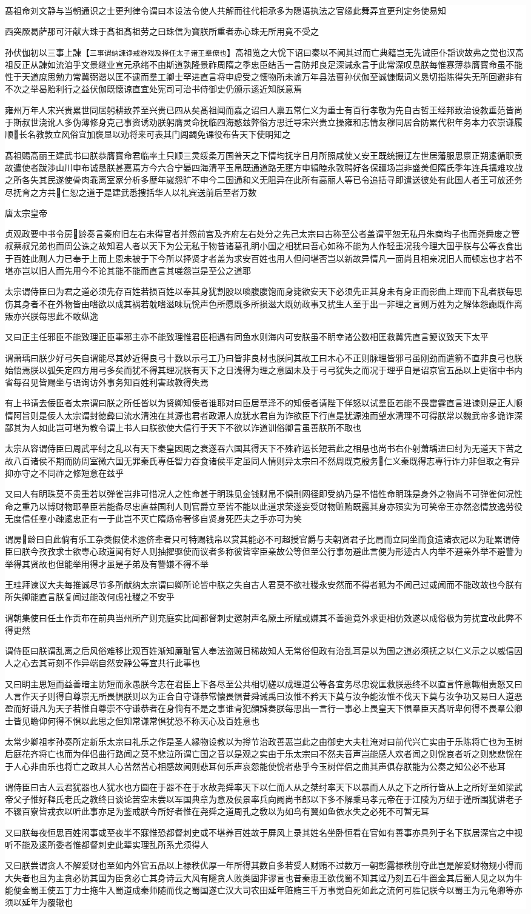 髙祖命刘文静与当朝通识之士更刋律令谓曰本设法令使人共解而往代相承多为隠语执法之官缘此舞弄宜更刋定务使易知  

西突厥曷萨那可汗献大珠于髙祖髙祖劳之曰珠信为寳朕所重者赤心珠无所用竟不受之  

孙伏伽初以三事上諌【`三事谓纳諌诤戒游戏及择任太子诸王羣僚也`】髙祖览之大恱下诏曰秦以不闻其过而亡典籍岂无先诫臣仆謟谀故弗之觉也汉髙祖反正从諌如流洎乎文景继业宣元承绪不由斯道孰隆景祚周隋之季忠臣结舌一言防邦良足深诫永言于此常深叹息朕每惟寡薄恭膺寳命虽不能性于天道庶思勉力常冀弼谐以匡不逮而羣工卿士罕进直言将申虗受之懐物所未谕万年县法曹孙伏伽至诚慷慨词义恳切指陈得失无所回避非有不次之举曷贻利行之益伏伽既懐谅直宜处宪司可治书侍御史仍颁示逺近知朕意焉  

雍州万年人宋兴贵累世同居躬耕致养至兴贵已四从矣髙祖闻而嘉之诏曰人禀五常仁义为重士有百行孝敬为先自古哲王经邦致治设教垂范皆尚于斯叔世浇讹人多伪薄修身克己事资诱劝朕躬膺灵命抚临四海愍兹弊俗方思迁导宋兴贵立操雍和志情友穆同居合防累代积年务本力农崇谦履顺长名教敦立风俗宜加襃显以劝将来可表其门闾蠲免课役布告天下使眀知之  

髙祖赐髙丽王建武书曰朕恭膺寳命君临率土只顺三灵绥柔万国普天之下情均抚字日月所照咸使乂安王既统摄辽左世居藩服思禀正朔逺循职贡故遣使者跋渉山川申布诚恳朕甚嘉焉方今六合宁晏四海清平玉帛既通道路无壅方申辑睦永敦聘好各保疆场岂非盛羙但隋氏季年连兵搆难攻战之所各失其民遂使骨肉乖离室家分析多歴年嵗怨旷不申今二国通和义无阻异在此所有高丽人等已令追括寻即遣送彼处有此国人者王可放还务尽抚育之方共仁恕之道于是建武悉捜括华人以礼宾送前后至者万数  

唐太宗皇帝  

贞观政要中书令房龄奏言秦府旧左右未得官者并怨前宫及齐府左右处分之先己太宗曰古称至公者盖谓平恕无私丹朱商均子也而尧舜废之管叔蔡叔兄弟也而周公诛之故知君人者以天下为公无私于物昔诸葛孔眀小国之相犹曰吾心如称不能为人作轻重况我今理大国乎朕与公等衣食出于百姓此则人力已奉于上而上恩未被于下今所以择贤才者盖为求安百姓也用人但问堪否岂以新故异情凡一面尚且相亲况旧人而顿忘也才若不堪亦岂以旧人而先用今不论其能不能而直言其嗟怨岂是至公之道耶  

太宗谓侍臣曰为君之道必须先存百姓若损百姓以奉其身犹割股以啖腹腹饱而身毙欲安天下必须先正其身未有身正而影曲上理而下乱者朕每思伤其身者不在外物皆由嗜欲以成其祸若躭嗜滋味玩恱声色所愿既多所损滋大既妨政事又扰生人至于出一非理之言则万姓为之解体怨讟既作离叛亦兴朕每思此不敢纵逸  

又曰正主任邪臣不能致理正臣事邪主亦不能致理惟君臣相遇有同鱼水则海内可安朕虽不眀幸诸公数相匡救冀凭直言鲠议致天下太平  

谓萧瑀曰朕少好弓矢自谓能尽其妙近得良弓十数以示弓工乃曰皆非良材也朕问其故工曰木心不正则脉理皆邪弓虽刚劲而遣箭不直非良弓也朕始悟焉朕以弧矢定四方用弓多矣而犹不得其理况朕有天下之日浅得为理之意固未及于弓弓犹失之而况于理乎自是诏京官五品以上更宿中书内省每召见皆赐坐与语询访外事务知百姓利害政教得失焉  

有上书请去佞臣者太宗谓曰朕之所任皆以为贤卿知佞者谁耶对曰臣居草泽不的知佞者请陛下佯怒以试羣臣若能不畏雷霆直言进谏则是正人顺情阿旨则是佞人太宗谓封徳彜曰流水清浊在其源也君者政源人庶犹水君自为诈欲臣下行直是犹源浊而望水清理不可得朕常以魏武帝多诡诈深鄙其为人如此岂可堪为教令谓上书人曰朕欲使大信行于天下不欲以诈道训俗卿言虽善朕所不取也  

太宗从容谓侍臣曰周武平纣之乱以有天下秦皇因周之衰遂吞六国其得天下不殊祚运长短若此之相悬也尚书右仆射萧瑀进曰纣为无道天下苦之故八百诸侯不期而防周室微六国无罪秦氏専任智力吞食诸侯平定虽同人情则异太宗曰不然周既克殷务仁义秦既得志専行诈力非但取之有异抑亦守之不同祚之修短意在兹乎  

又曰人有眀珠莫不贵重若以弹雀岂非可惜况人之性命甚于眀珠见金钱财帛不惧刑网径即受纳乃是不惜性命眀珠是身外之物尚不可弹雀何况性命之重乃以博财物耶羣臣若能备尽忠直益国利人则官爵立至皆不能以此道求荣遂妄受财物赃贿既露其身亦殒实为可笑帝王亦然恣情放逸劳役无度信任羣小疎逺忠正有一于此岂不灭亡隋炀帝奢侈自贤身死匹夫之手亦可为笑  

谓房龄曰自此倘有乐工杂类假使术逾侪辈者只可特赐钱帛以赏其能必不可超授官爵与夫朝贤君子比肩而立同坐而食遗诸衣冠以为耻累谓侍臣曰朕今孜孜求士欲専心政道闻有好人则抽擢驱使而议者多称彼皆宰臣亲故公等但至公行事勿避此言便为形迹古人内举不避亲外举不避讐为举得其贤故也但能举用得才虽是子弟及有讐嫌不得不举  

王珪拜谏议大夫每推诚尽节多所献纳太宗谓曰卿所论皆中朕之失自古人君莫不欲社稷永安然而不得者祗为不闻己过或闻而不能改故也今朕有所失卿能直言朕复闻过能改何虑社稷之不安乎  

谓朝集使曰任土作贡布在前典当州所产则充庭实比闻都督刺史邀射声名厥土所赋或嫌其不善逾竟外求更相仿效遂以成俗极为劳扰宜改此弊不得更然  

谓侍臣曰朕谓乱离之后风俗难移比观百姓渐知亷耻官人奉法盗贼日稀故知人无常俗但政有治乱耳是以为国之道必须抚之以仁义示之以威信因人之心去其苛刻不作异端自然安静公等宜共行此事也  

又曰眀主思短而益善暗主防短而永愚朕今志在君臣上下各尽至公共相切磋以成理道公等各宜务尽忠谠匡救朕恶终不以直言忤意輙相责怒又曰人言作天子则得自尊崇无所畏惧朕则以为正合自守谦恭常懐畏惧昔舜诫禹曰汝惟不矜天下莫与汝争能汝惟不伐天下莫与汝争功又易曰人道恶盈而好谦凡为天子若惟自尊崇不守谦恭者在身倘有不是之事谁肻犯顔諌奏朕每思出一言行一事必上畏皇天下惧羣臣天髙听卑何得不畏羣公卿士皆见瞻仰何得不惧以此思之但知常谦常惧犹恐不称天心及百姓意也  

太常少卿祖孝孙奏所定新乐太宗曰礼乐之作是圣人縁物设教以为撙节治政善恶岂此之由御史大夫杜淹对曰前代兴亡实由于乐陈将亡也为玉树后庭花齐将亡也而为伴侣曲行路闻之莫不悲泣所谓亡国之音以是观之实由于乐太宗曰不然夫音声岂能感人欢者闻之则恱哀者听之则悲悲恱在于人心非由乐也将亡之政其人心苦然苦心相感故闻则悲耳何乐声哀怨能使恱者悲乎今玉树伴侣之曲其声俱存朕能为公奏之知公必不悲耳  

谓侍臣曰古人云君犹器也人犹水也方圆在于器不在于水故尧舜率天下以仁而人从之桀纣率天下以暴而人从之下之所行皆从上之所好至如梁武帝父子惟好释氏老氏之教终日谈论苦空未尝以军国典章为意及侯景率兵向阙尚书郎以下多不解乗马孝元帝在于江陵为万纽于谨所围犹讲老子不辍百寮皆戎衣以听此事亦足为鉴戒朕今所好者惟在尧舜之道周孔之敎以为如鸟有翼如鱼依水失之必死不可暂无耳  

又曰朕每夜恒思百姓闲事或至夜半不寐惟恐都督刺史或不堪养百姓故于屏风上录其姓名坐卧恒看在官如有善事亦具列于名下朕居深宫之中视听不能及逺所委者惟都督刺史此辈实理乱所系尤须得人  

又曰朕尝谓贪人不解爱财也至如内外官五品以上禄秩优厚一年所得其数自多若受人财贿不过数万一朝彰露禄秩削夺此岂是解爱财物规小得而大失者也且为主贪必防其国为臣贪必亡其身诗云大风有隧贪人败类固非谬言也昔秦恵王欲伐蜀不知其迳乃刻五石牛置金其后蜀人见之以为牛能便金蜀王使五丁力士拖牛入蜀道成秦师随而伐之蜀国遂亡汉大司农田延年赃贿三千万事觉自死如此之流何可胜记朕今以蜀王为元龟卿等亦须以延年为覆辙也  
